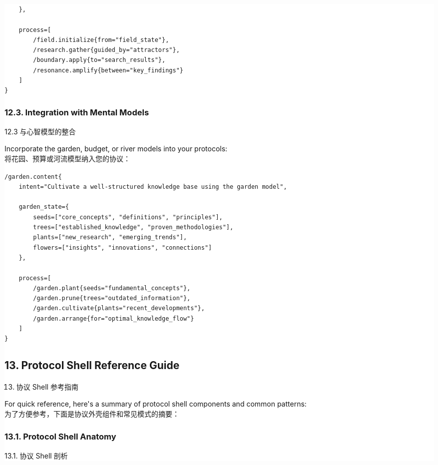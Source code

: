 ```
    },
    
    process=[
        /field.initialize{from="field_state"},
        /research.gather{guided_by="attractors"},
        /boundary.apply{to="search_results"},
        /resonance.amplify{between="key_findings"}
    ]
}
```

### 12.3. Integration with Mental Models  
12.3 与心智模型的整合

[](https://github.com/KashiwaByte/Context-Engineering-Chinese-Bilingual/blob/main/Chinese-Bilingual/NOCODE/00_foundations/03_protocol_shells.md#123-integration-with-mental-models)

Incorporate the garden, budget, or river models into your protocols:  
将花园、预算或河流模型纳入您的协议：

```
/garden.content{
    intent="Cultivate a well-structured knowledge base using the garden model",
    
    garden_state={
        seeds=["core_concepts", "definitions", "principles"],
        trees=["established_knowledge", "proven_methodologies"],
        plants=["new_research", "emerging_trends"],
        flowers=["insights", "innovations", "connections"]
    },
    
    process=[
        /garden.plant{seeds="fundamental_concepts"},
        /garden.prune{trees="outdated_information"},
        /garden.cultivate{plants="recent_developments"},
        /garden.arrange{for="optimal_knowledge_flow"}
    ]
}
```

## 13. Protocol Shell Reference Guide  
13. 协议 Shell 参考指南

[](https://github.com/KashiwaByte/Context-Engineering-Chinese-Bilingual/blob/main/Chinese-Bilingual/NOCODE/00_foundations/03_protocol_shells.md#13-protocol-shell-reference-guide)

For quick reference, here's a summary of protocol shell components and common patterns:  
为了方便参考，下面是协议外壳组件和常见模式的摘要：

### 13.1. Protocol Shell Anatomy  
13.1. 协议 Shell 剖析
